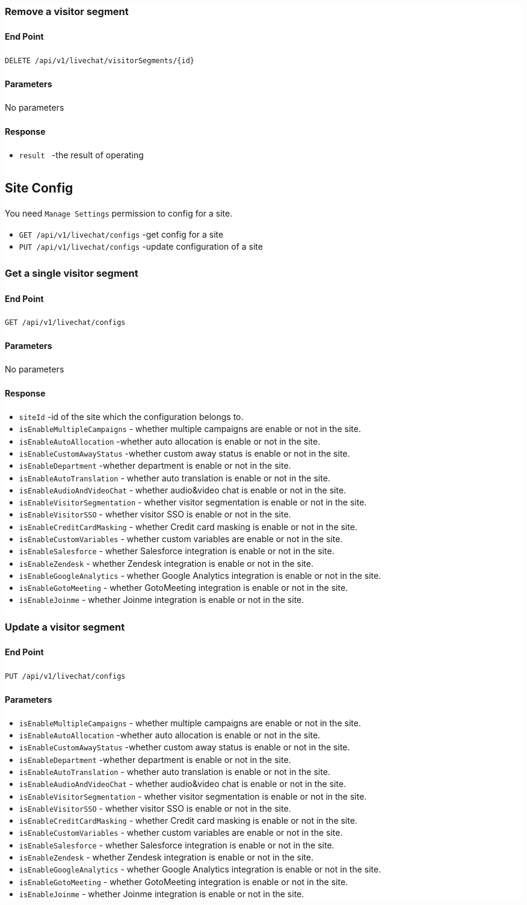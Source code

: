 ### Remove a visitor segment
#### End Point 
  `DELETE /api/v1/livechat/visitorSegments/{id}`

#### Parameters
  No parameters

#### Response
  - `result ` -the result of operating

## Site Config
  You need `Manage Settings` permission to config for a site.
  + `GET /api/v1/livechat/configs` -get config for a site
  + `PUT /api/v1/livechat/configs`  -update configuration of a site

### Get a single visitor segment
#### End Point 
  `GET /api/v1/livechat/configs`

#### Parameters
  No parameters

#### Response
  - `siteId` -id of the site which the configuration belongs to.
  - `isEnableMultipleCampaigns` - whether multiple campaigns are enable or not in the site.
  - `isEnableAutoAllocation` -whether auto allocation is enable or not in the site.
  - `isEnableCustomAwayStatus` -whether custom away status is enable or not in the site.
  - `isEnableDepartment` -whether department is enable or not in the site.
  - `isEnableAutoTranslation` - whether auto translation is enable or not in the site.
  - `isEnableAudioAndVideoChat` - whether audio&video chat is enable or not in the site.
  - `isEnableVisitorSegmentation` - whether visitor segmentation is enable or not in the site.
  - `isEnableVisitorSSO` - whether visitor SSO is enable or not in the site.
  - `isEnableCreditCardMasking` - whether Credit card masking is enable or not in the site.
  - `isEnableCustomVariables` - whether custom variables are enable or not in the site.
  - `isEnableSalesforce` - whether Salesforce integration is enable or not in the site.
  - `isEnableZendesk` - whether Zendesk integration is enable or not in the site.
  - `isEnableGoogleAnalytics` - whether Google Analytics integration is enable or not in the site.
  - `isEnableGotoMeeting` - whether GotoMeeting integration is enable or not in the site.
  - `isEnableJoinme` - whether Joinme integration is enable or not in the site.

### Update a visitor segment
#### End Point 
  `PUT /api/v1/livechat/configs`

#### Parameters
  - `isEnableMultipleCampaigns` - whether multiple campaigns are enable or not in the site.
  - `isEnableAutoAllocation` -whether auto allocation is enable or not in the site.
  - `isEnableCustomAwayStatus` -whether custom away status is enable or not in the site.
  - `isEnableDepartment` -whether department is enable or not in the site.
  - `isEnableAutoTranslation` - whether auto translation is enable or not in the site.
  - `isEnableAudioAndVideoChat` - whether audio&video chat is enable or not in the site.
  - `isEnableVisitorSegmentation` - whether visitor segmentation is enable or not in the site.
  - `isEnableVisitorSSO` - whether visitor SSO is enable or not in the site.
  - `isEnableCreditCardMasking` - whether Credit card masking is enable or not in the site.
  - `isEnableCustomVariables` - whether custom variables are enable or not in the site.
  - `isEnableSalesforce` - whether Salesforce integration is enable or not in the site.
  - `isEnableZendesk` - whether Zendesk integration is enable or not in the site.
  - `isEnableGoogleAnalytics` - whether Google Analytics integration is enable or not in the site.
  - `isEnableGotoMeeting` - whether GotoMeeting integration is enable or not in the site.
  - `isEnableJoinme` - whether Joinme integration is enable or not in the site.
